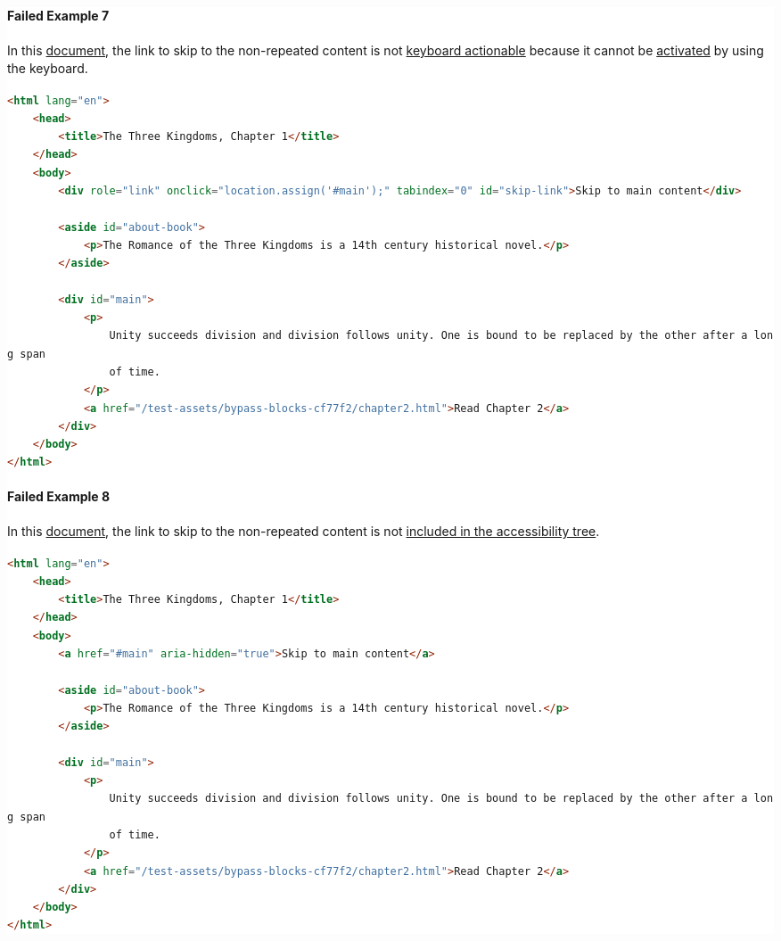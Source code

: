 #### Failed Example 7

In this [document][], the link to skip to the non-repeated content is not [keyboard actionable][] because it cannot be [activated][] by using the keyboard.

```html
<html lang="en">
	<head>
		<title>The Three Kingdoms, Chapter 1</title>
	</head>
	<body>
		<div role="link" onclick="location.assign('#main');" tabindex="0" id="skip-link">Skip to main content</div>

		<aside id="about-book">
			<p>The Romance of the Three Kingdoms is a 14th century historical novel.</p>
		</aside>

		<div id="main">
			<p>
				Unity succeeds division and division follows unity. One is bound to be replaced by the other after a long span
				of time.
			</p>
			<a href="/test-assets/bypass-blocks-cf77f2/chapter2.html">Read Chapter 2</a>
		</div>
	</body>
</html>
```

#### Failed Example 8

In this [document][], the link to skip to the non-repeated content is not [included in the accessibility tree][].

```html
<html lang="en">
	<head>
		<title>The Three Kingdoms, Chapter 1</title>
	</head>
	<body>
		<a href="#main" aria-hidden="true">Skip to main content</a>

		<aside id="about-book">
			<p>The Romance of the Three Kingdoms is a 14th century historical novel.</p>
		</aside>

		<div id="main">
			<p>
				Unity succeeds division and division follows unity. One is bound to be replaced by the other after a long span
				of time.
			</p>
			<a href="/test-assets/bypass-blocks-cf77f2/chapter2.html">Read Chapter 2</a>
		</div>
	</body>
</html>
```


[accessible name]: #accessible-name 'Definition of Accessible Name'
[activated]: https://html.spec.whatwg.org/#activation 'Definition of Activation'
[at the end]: #at-the-end 'Definition of At the End of a block'
[block of repeated content]: #block-of-repeated-content 'Definition of Block of Repeated Content'
[bypass blocks]: https://act-rules.github.io/rules/cf77f2 'Rule Bypass Blocks of Content'
[document]: https://dom.spec.whatwg.org/#concept-document 'DOM definition of Document'
[document has main]: https://act-rules.github.io/rules/b40fd1 'Rule Document Has a Main Landmark'
[document has instrument to main]: https://act-rules.github.io/rules/ye5d6e 'Rule Document Has an Instrument to Move Focus to Main Block of Content'
[flat tree]: https://drafts.csswg.org/css-scoping/#flat-tree 'CSS Definition of Flat Tree'
[focusable]: #focusable 'Definition of Focusable'
[focused]: https://html.spec.whatwg.org/#focused 'HTML definition of Focused'
[html web page]: #web-page-html 'Definition of Web Page (HTML)'
[included in the accessibility tree]: #included-in-the-accessibility-tree 'Definition of Included in the Accessibility Tree'
[keyboard actionable]: #keyboard-actionable-element 'Definition of Keyboard Actionable Element'
[perceivable content]: #perceivable-content 'Definition of Perceivable Content'
[sc241]: https://www.w3.org/TR/WCAG21/#bypass-blocks 'Success Criterion 2.4.1 Bypass Blocks'
[semantic link]: #semantic-link 'Definition of Semantic Link'
[semantic role]: #semantic-role 'Definition of Semantic Role'
[sequential focus navigation]: https://html.spec.whatwg.org/multipage/interaction.html#sequential-focus-navigation 'HTML definition of Sequential Focus Navigation'
[tech g1]: https://www.w3.org/WAI/WCAG21/Techniques/general/G1 'Technique G1: Adding a Link at the Top of each Page that Goes Directly to the Main Content Area'
[visible]: #visible 'Definition of Visible'
[whitespace]: #whitespace 'Definition of whitespace'